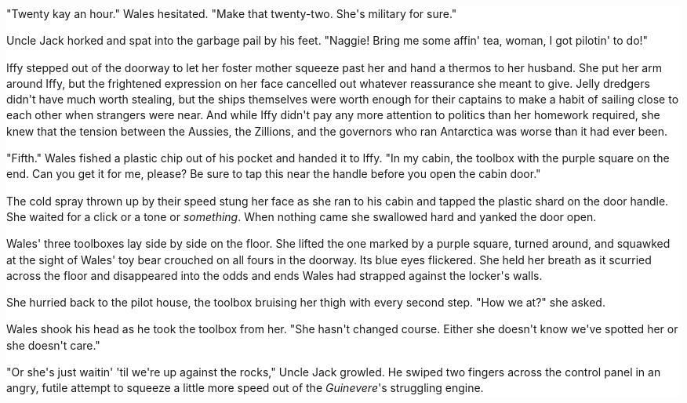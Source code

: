"Twenty kay an hour." Wales hesitated.
"Make that twenty-two.
She's military for sure."

Uncle Jack horked and spat into the garbage pail by his feet.
"Naggie!
Bring me some affin' tea, woman, I got pilotin' to do!"

Iffy stepped out of the doorway to let her foster mother squeeze past her
and hand a thermos to her husband.
She put her arm around Iffy,
but the frightened expression on her face
cancelled out whatever reassurance she meant to give.
Jelly dredgers didn't have much worth stealing,
but the ships themselves were worth enough
for their captains to make a habit of sailing close to each other
when strangers were near.
And while Iffy didn't pay any more attention to politics than her homework required,
she knew that the tension between the Aussies, the Zillions,
and the governors who ran Antarctica
was worse than it had ever been.

"Fifth."
Wales fished a plastic chip out of his pocket and handed it to Iffy.
"In my cabin,
the toolbox with the purple square on the end.
Can you get it for me, please?
Be sure to tap this near the handle before you open the cabin door."

The cold spray thrown up by their speed stung her face
as she ran to his cabin
and tapped the plastic shard on the door handle.
She waited for a click or a tone or *something*.
When nothing came she swallowed hard and yanked the door open.

Wales' three toolboxes lay side by side on the floor.
She lifted the one marked by a purple square,
turned around,
and squawked at the sight of Wales' toy bear crouched on all fours in the doorway.
Its blue eyes flickered.
She held her breath as it scurried across the floor
and disappeared into the odds and ends Wales had strapped against the locker's walls.

She hurried back to the pilot house,
the toolbox bruising her thigh with every second step.
"How we at?" she asked.

Wales shook his head as he took the toolbox from her.
"She hasn't changed course.
Either she doesn't know we've spotted her or she doesn't care."

"Or she's just waitin' 'til we're up against the rocks,"
Uncle Jack growled.
He swiped two fingers across the control panel
in an angry, futile attempt
to squeeze a little more speed out of the *Guinevere*'s struggling engine.
